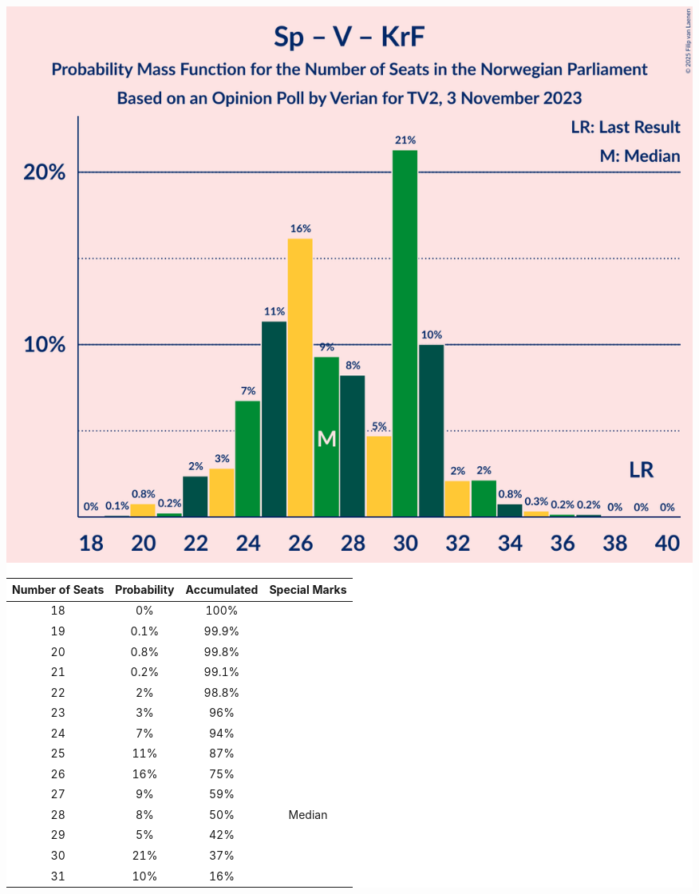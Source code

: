 ![Graph with seats probability mass function not yet produced](2023-11-03-Verian-coalitions-seats-pmf-sp–v–krf.png "Seats Probability Mass Function")

| Number of Seats | Probability | Accumulated | Special Marks |
|:---------------:|:-----------:|:-----------:|:-------------:|
| 18 | 0% | 100% |  |
| 19 | 0.1% | 99.9% |  |
| 20 | 0.8% | 99.8% |  |
| 21 | 0.2% | 99.1% |  |
| 22 | 2% | 98.8% |  |
| 23 | 3% | 96% |  |
| 24 | 7% | 94% |  |
| 25 | 11% | 87% |  |
| 26 | 16% | 75% |  |
| 27 | 9% | 59% |  |
| 28 | 8% | 50% | Median |
| 29 | 5% | 42% |  |
| 30 | 21% | 37% |  |
| 31 | 10% | 16% |  |